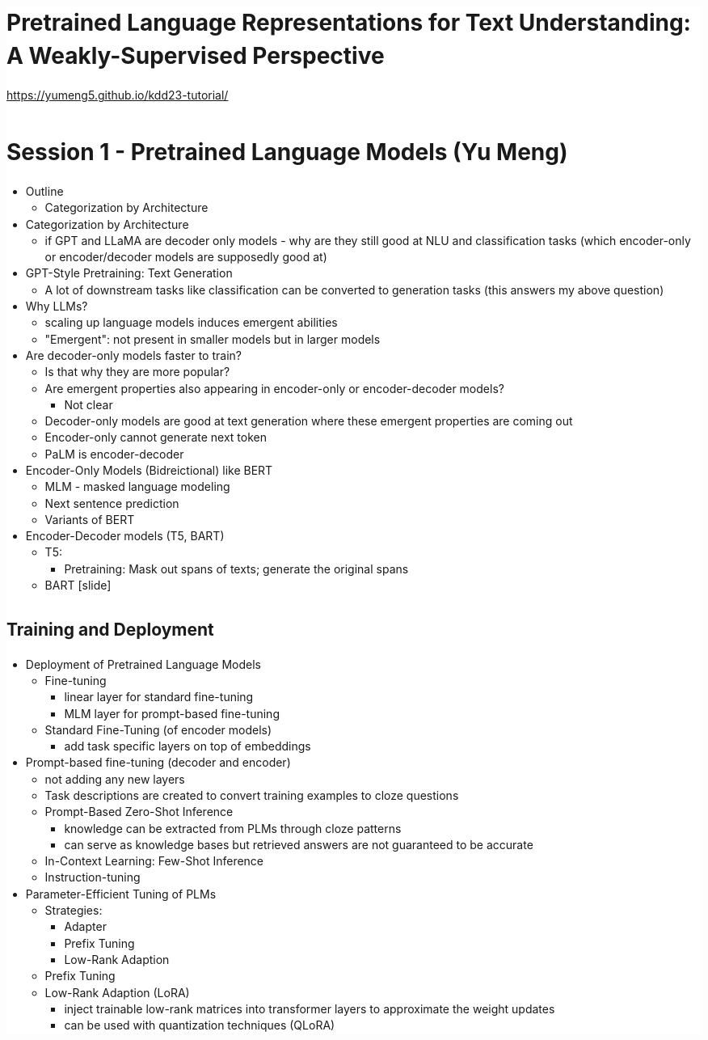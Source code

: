 # Pretrained Language Representations for Text Understanding: A Weakly-Supervised Perspective

<https://yumeng5.github.io/kdd23-tutorial/>

# Session 1 - Pretrained Language Models (Yu Meng)

- Outline
    - Categorization by Architecture
- Categorization by Architecture
    - if GPT and LLaMA are decoder only models - why are they still good at NLU and classification tasks (which encoder-only or encoder/decoder models are supposedly good at)
- GPT-Style Pretraining: Text Generation
    - A lot of downstream tasks like classification can be converted to generation tasks (this answers my above question)
- Why LLMs?
    - scaling up language models induces emergent abilities
    - "Emergent": not present in smaller models but in larger models
- Are decoder-only models faster to train?
    - Is that why they are more popular? 
    - Are emergent properties also appearing in encoder-only or encoder-decoder models?
        - Not clear
    - Decoder-only models are good at text generation where these emergent properties are coming out
    - Encoder-only cannot generate next token
    - PaLM is encoder-decoder
- Encoder-Only Models (Bidreictional) like BERT
    - MLM - masked language modeling
    - Next sentence prediction
    - Variants of BERT
- Encoder-Decoder models (T5, BART)
    - T5:
        - Pretraining: Mask out spans of texts; generate the original spans
    - BART [slide]

## Training and Deployment

- Deployment of Pretrained Language Models
    - Fine-tuning
        - linear layer for standard fine-tuning
        - MLM layer for prompt-based fine-tuning
    - Standard Fine-Tuning (of encoder models)
        - add task specific layers on top of embeddings
- Prompt-based fine-tuning (decoder and encoder)
    - not adding any new layers
    - Task descriptions are created to convert training examples to cloze questions
    - Prompt-Based Zero-Shot Inference
        - knowledge can be extracted from PLMs through cloze patterns
        - can serve as knowledge bases but retrieved answers are not guaranteed to be accurate
    - In-Context Learning: Few-Shot Inference
    - Instruction-tuning
- Parameter-Efficient Tuning of PLMs
    - Strategies:
        - Adapter
        - Prefix Tuning
        - Low-Rank Adaption
    - Prefix Tuning
    - Low-Rank Adaption (LoRA)
        - inject trainable low-rank matrices into transformer layers to approximate the weight updates
        - can be used with quantization techniques (QLoRA)

